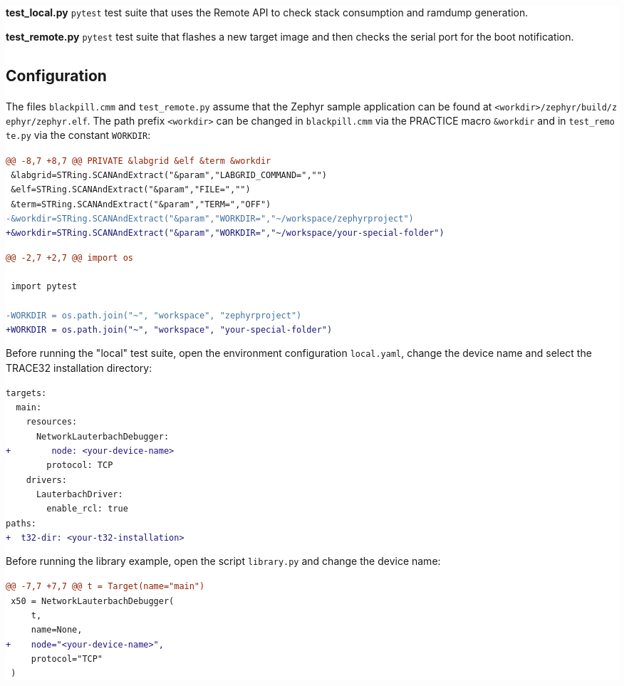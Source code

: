 **test_local.py**
`pytest` test suite that uses the Remote API to check stack consumption
and ramdump generation.

**test_remote.py**
`pytest` test suite that flashes a new target image
and then checks the serial port for the boot notification.

## Configuration

The files `blackpill.cmm` and `test_remote.py` assume that the Zephyr sample application can be found at `<workdir>/zephyr/build/zephyr/zephyr.elf`.
The path prefix `<workdir>` can be changed in `blackpill.cmm` via the PRACTICE macro `&workdir`
and in `test_remote.py` via the constant `WORKDIR`:
```diff
@@ -8,7 +8,7 @@ PRIVATE &labgrid &elf &term &workdir
 &labgrid=STRing.SCANAndExtract("&param","LABGRID_COMMAND=","")
 &elf=STRing.SCANAndExtract("&param","FILE=","")
 &term=STRing.SCANAndExtract("&param","TERM=","OFF")
-&workdir=STRing.SCANAndExtract("&param","WORKDIR=","~/workspace/zephyrproject")
+&workdir=STRing.SCANAndExtract("&param","WORKDIR=","~/workspace/your-special-folder")
```

```diff
@@ -2,7 +2,7 @@ import os

 import pytest

-WORKDIR = os.path.join("~", "workspace", "zephyrproject")
+WORKDIR = os.path.join("~", "workspace", "your-special-folder")
```

Before running the "local" test suite,
open the environment configuration `local.yaml`,
change the device name and select the TRACE32 installation directory:
```diff
targets:
  main:
    resources:
      NetworkLauterbachDebugger:
+        node: <your-device-name>
        protocol: TCP
    drivers:
      LauterbachDriver:
        enable_rcl: true
paths:
+  t32-dir: <your-t32-installation>
```

Before running the library example,
open the script `library.py`
and change the device name:
```diff
@@ -7,7 +7,7 @@ t = Target(name="main")
 x50 = NetworkLauterbachDebugger(
     t,
     name=None,
+    node="<your-device-name>",
     protocol="TCP"
 )
```
